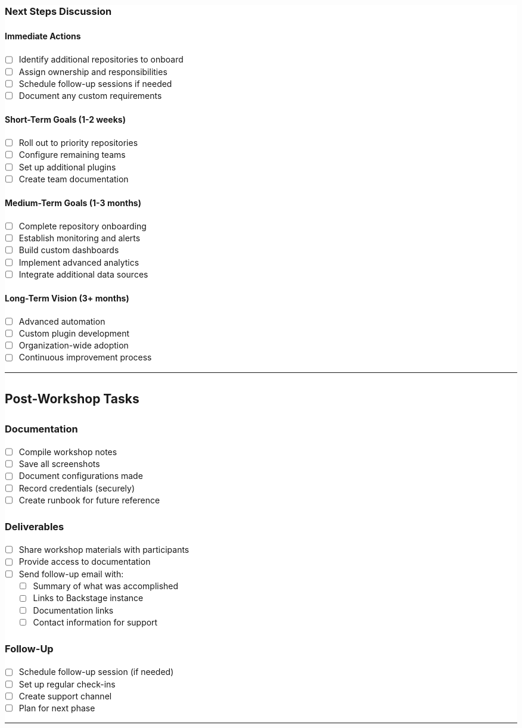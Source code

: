 ### Next Steps Discussion

#### Immediate Actions
- [ ] Identify additional repositories to onboard
- [ ] Assign ownership and responsibilities
- [ ] Schedule follow-up sessions if needed
- [ ] Document any custom requirements

#### Short-Term Goals (1-2 weeks)
- [ ] Roll out to priority repositories
- [ ] Configure remaining teams
- [ ] Set up additional plugins
- [ ] Create team documentation

#### Medium-Term Goals (1-3 months)
- [ ] Complete repository onboarding
- [ ] Establish monitoring and alerts
- [ ] Build custom dashboards
- [ ] Implement advanced analytics
- [ ] Integrate additional data sources

#### Long-Term Vision (3+ months)
- [ ] Advanced automation
- [ ] Custom plugin development
- [ ] Organization-wide adoption
- [ ] Continuous improvement process

---

## Post-Workshop Tasks

### Documentation
- [ ] Compile workshop notes
- [ ] Save all screenshots
- [ ] Document configurations made
- [ ] Record credentials (securely)
- [ ] Create runbook for future reference

### Deliverables
- [ ] Share workshop materials with participants
- [ ] Provide access to documentation
- [ ] Send follow-up email with:
  - [ ] Summary of what was accomplished
  - [ ] Links to Backstage instance
  - [ ] Documentation links
  - [ ] Contact information for support

### Follow-Up
- [ ] Schedule follow-up session (if needed)
- [ ] Set up regular check-ins
- [ ] Create support channel
- [ ] Plan for next phase

---
